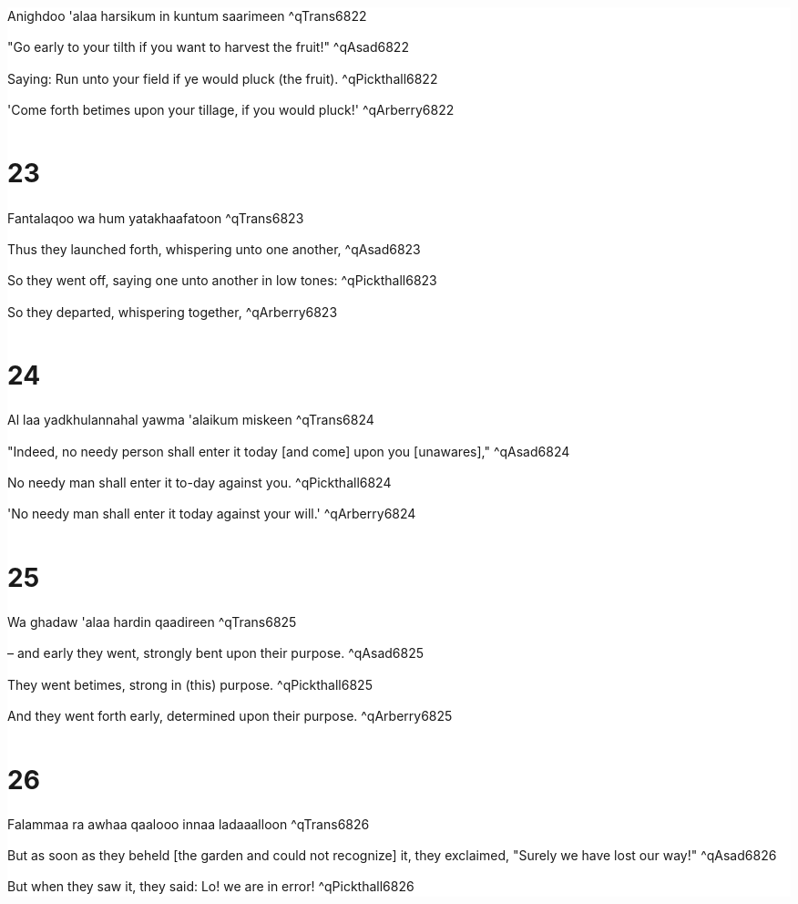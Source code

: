 Anighdoo 'alaa harsikum in kuntum saarimeen ^qTrans6822


"Go early to your tilth if you want to harvest the fruit!" ^qAsad6822


Saying: Run unto your field if ye would pluck (the fruit). ^qPickthall6822


'Come forth betimes upon your tillage, if you would pluck!' ^qArberry6822

# 23

Fantalaqoo wa hum yatakhaafatoon ^qTrans6823


Thus they launched forth, whispering unto one another, ^qAsad6823


So they went off, saying one unto another in low tones: ^qPickthall6823


So they departed, whispering together, ^qArberry6823

# 24

Al laa yadkhulannahal yawma 'alaikum miskeen ^qTrans6824


"Indeed, no needy person shall enter it today [and come] upon you [unawares]," ^qAsad6824


No needy man shall enter it to-day against you. ^qPickthall6824


'No needy man shall enter it today against your will.' ^qArberry6824

# 25

Wa ghadaw 'alaa hardin qaadireen ^qTrans6825


– and early they went, strongly bent upon their purpose. ^qAsad6825


They went betimes, strong in (this) purpose. ^qPickthall6825


And they went forth early, determined upon their purpose. ^qArberry6825

# 26

Falammaa ra awhaa qaalooo innaa ladaaalloon ^qTrans6826


But as soon as they beheld [the garden and could not recognize] it, they exclaimed, "Surely we have lost our way!" ^qAsad6826


But when they saw it, they said: Lo! we are in error! ^qPickthall6826
